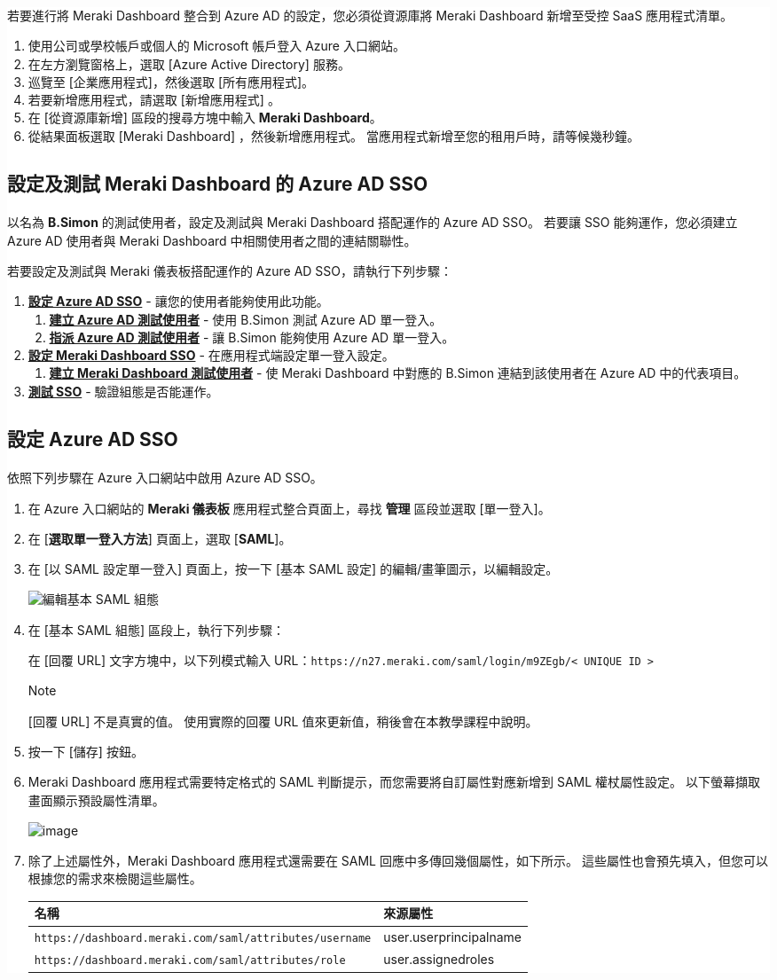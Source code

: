 若要進行將 Meraki Dashboard 整合到 Azure AD 的設定，您必須從資源庫將 Meraki Dashboard 新增至受控 SaaS 應用程式清單。

1. 使用公司或學校帳戶或個人的 Microsoft 帳戶登入 Azure 入口網站。
1. 在左方瀏覽窗格上，選取 [Azure Active Directory] 服務。
1. 巡覽至 [企業應用程式]，然後選取 [所有應用程式]。
1. 若要新增應用程式，請選取 [新增應用程式]  。
1. 在 [從資源庫新增]  區段的搜尋方塊中輸入 **Meraki Dashboard**。
1. 從結果面板選取 [Meraki Dashboard]  ，然後新增應用程式。 當應用程式新增至您的租用戶時，請等候幾秒鐘。

## <a name="configure-and-test-azure-ad-sso-for-meraki-dashboard"></a>設定及測試 Meraki Dashboard 的 Azure AD SSO

以名為 **B.Simon** 的測試使用者，設定及測試與 Meraki Dashboard 搭配運作的 Azure AD SSO。 若要讓 SSO 能夠運作，您必須建立 Azure AD 使用者與 Meraki Dashboard 中相關使用者之間的連結關聯性。

若要設定及測試與 Meraki 儀表板搭配運作的 Azure AD SSO，請執行下列步驟：

1. **[設定 Azure AD SSO](#configure-azure-ad-sso)** - 讓您的使用者能夠使用此功能。
    1. **[建立 Azure AD 測試使用者](#create-an-azure-ad-test-user)** - 使用 B.Simon 測試 Azure AD 單一登入。
    1. **[指派 Azure AD 測試使用者](#assign-the-azure-ad-test-user)** - 讓 B.Simon 能夠使用 Azure AD 單一登入。
1. **[設定 Meraki Dashboard SSO](#configure-meraki-dashboard-sso)** - 在應用程式端設定單一登入設定。
    1. **[建立 Meraki Dashboard 測試使用者](#create-meraki-dashboard-test-user)** - 使 Meraki Dashboard 中對應的 B.Simon 連結到該使用者在 Azure AD 中的代表項目。
1. **[測試 SSO](#test-sso)** - 驗證組態是否能運作。

## <a name="configure-azure-ad-sso"></a>設定 Azure AD SSO

依照下列步驟在 Azure 入口網站中啟用 Azure AD SSO。

1. 在 Azure 入口網站的 **Meraki 儀表板** 應用程式整合頁面上，尋找 **管理** 區段並選取 [單一登入]。
1. 在 [**選取單一登入方法**] 頁面上，選取 [**SAML**]。
1. 在 [以 SAML 設定單一登入]  頁面上，按一下 [基本 SAML 設定]  的編輯/畫筆圖示，以編輯設定。

   ![編輯基本 SAML 組態](common/edit-urls.png)

1. 在 [基本 SAML 組態]  區段上，執行下列步驟：
     
    在 [回覆 URL]  文字方塊中，以下列模式輸入 URL：`https://n27.meraki.com/saml/login/m9ZEgb/< UNIQUE ID >`

    > [!NOTE]
    > [回覆 URL] 不是真實的值。 使用實際的回覆 URL 值來更新值，稍後會在本教學課程中說明。

1. 按一下 [儲存]  按鈕。

1. Meraki Dashboard 應用程式需要特定格式的 SAML 判斷提示，而您需要將自訂屬性對應新增到 SAML 權杖屬性設定。 以下螢幕擷取畫面顯示預設屬性清單。

    ![image](common/default-attributes.png)

1. 除了上述屬性外，Meraki Dashboard 應用程式還需要在 SAML 回應中多傳回幾個屬性，如下所示。 這些屬性也會預先填入，但您可以根據您的需求來檢閱這些屬性。
    
    | 名稱 | 來源屬性|
    | ---------------| --------- |
    | `https://dashboard.meraki.com/saml/attributes/username` | user.userprincipalname |
    | `https://dashboard.meraki.com/saml/attributes/role` | user.assignedroles |
